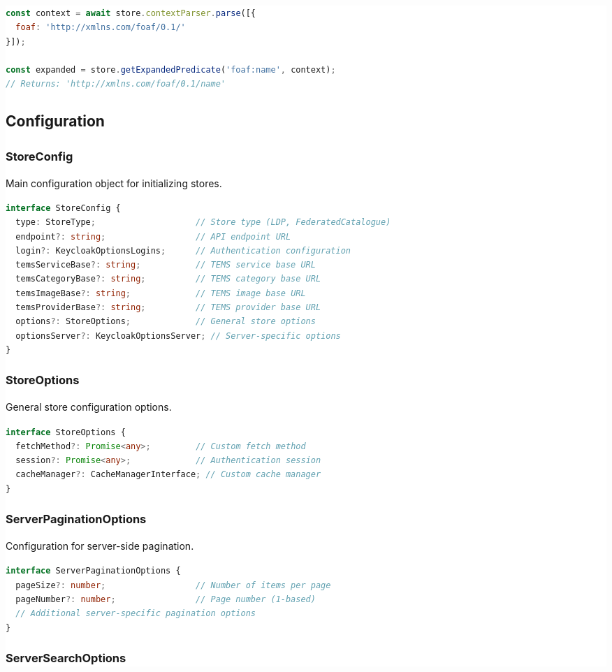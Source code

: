 ```javascript
const context = await store.contextParser.parse([{
  foaf: 'http://xmlns.com/foaf/0.1/'
}]);

const expanded = store.getExpandedPredicate('foaf:name', context);
// Returns: 'http://xmlns.com/foaf/0.1/name'
```

## Configuration

### StoreConfig

Main configuration object for initializing stores.

```typescript
interface StoreConfig {
  type: StoreType;                    // Store type (LDP, FederatedCatalogue)
  endpoint?: string;                  // API endpoint URL
  login?: KeycloakOptionsLogins;      // Authentication configuration
  temsServiceBase?: string;           // TEMS service base URL
  temsCategoryBase?: string;          // TEMS category base URL
  temsImageBase?: string;             // TEMS image base URL
  temsProviderBase?: string;          // TEMS provider base URL
  options?: StoreOptions;             // General store options
  optionsServer?: KeycloakOptionsServer; // Server-specific options
}
```

### StoreOptions

General store configuration options.

```typescript
interface StoreOptions {
  fetchMethod?: Promise<any>;         // Custom fetch method
  session?: Promise<any>;             // Authentication session
  cacheManager?: CacheManagerInterface; // Custom cache manager
}
```

### ServerPaginationOptions

Configuration for server-side pagination.

```typescript
interface ServerPaginationOptions {
  pageSize?: number;                  // Number of items per page
  pageNumber?: number;                // Page number (1-based)
  // Additional server-specific pagination options
}
```

### ServerSearchOptions

